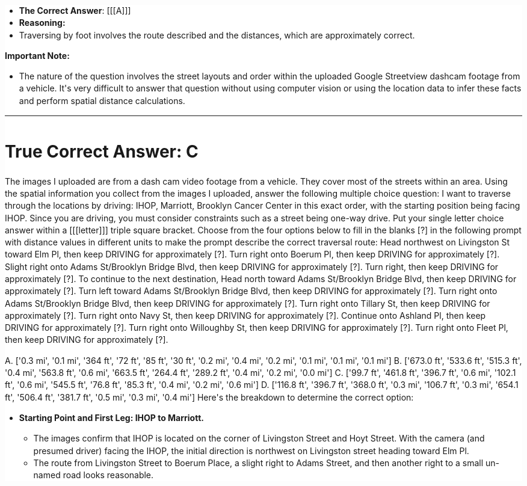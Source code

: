 * **The Correct Answer**: [[[A]]]
* **Reasoning:**
* Traversing by foot involves the route described and the distances, which are approximately correct.

**Important Note:**

* The nature of the question involves the street layouts and order within the uploaded Google Streetview dashcam footage from a vehicle. It's very difficult to answer that question without using computer vision or using the location data to infer these facts and perform spatial distance calculations. 

----------
True Correct Answer: C
==========

The images I uploaded are from a dash cam video footage from a vehicle. They cover most of the streets within an area. Using the spatial information you collect from the images I uploaded, answer the following multiple choice question:
I want to traverse through the locations by driving: IHOP, Marriott, Brooklyn Cancer Center in this exact order, with the starting position being facing IHOP. Since you are driving, you must consider constraints such as a street being one-way drive.
Put your single letter choice answer within a [[[letter]]] triple square bracket.
Choose from the four options below to fill in the blanks [?] in the following prompt with distance values in different units to make the prompt describe the correct traversal route:
Head northwest on Livingston St toward Elm Pl, then keep DRIVING for approximately [?]. 
Turn right onto Boerum Pl, then keep DRIVING for approximately [?]. 
Slight right onto Adams St/Brooklyn Bridge Blvd, then keep DRIVING for approximately [?]. 
Turn right, then keep DRIVING for approximately [?]. 
To continue to the next destination, Head north toward Adams St/Brooklyn Bridge Blvd, then keep DRIVING for approximately [?]. 
Turn left toward Adams St/Brooklyn Bridge Blvd, then keep DRIVING for approximately [?]. 
Turn right onto Adams St/Brooklyn Bridge Blvd, then keep DRIVING for approximately [?]. 
Turn right onto Tillary St, then keep DRIVING for approximately [?]. 
Turn right onto Navy St, then keep DRIVING for approximately [?]. 
Continue onto Ashland Pl, then keep DRIVING for approximately [?]. 
Turn right onto Willoughby St, then keep DRIVING for approximately [?]. 
Turn right onto Fleet Pl, then keep DRIVING for approximately [?]. 

A. ['0.3 mi', '0.1 mi', '364 ft', '72 ft', '85 ft', '30 ft', '0.2 mi', '0.4 mi', '0.2 mi', '0.1 mi', '0.1 mi', '0.1 mi']      B. ['673.0 ft', '533.6 ft', '515.3 ft', '0.4 mi', '563.8 ft', '0.6 mi', '663.5 ft', '264.4 ft', '289.2 ft', '0.4 mi', '0.2 mi', '0.0 mi']
C. ['99.7 ft', '461.8 ft', '396.7 ft', '0.6 mi', '102.1 ft', '0.6 mi', '545.5 ft', '76.8 ft', '85.3 ft', '0.4 mi', '0.2 mi', '0.6 mi']      D. ['116.8 ft', '396.7 ft', '368.0 ft', '0.3 mi', '106.7 ft', '0.3 mi', '654.1 ft', '506.4 ft', '381.7 ft', '0.5 mi', '0.3 mi', '0.4 mi']
Here's the breakdown to determine the correct option:

*   **Starting Point and First Leg: IHOP to Marriott.**

    *   The images confirm that IHOP is located on the corner of Livingston Street and Hoyt Street. With the camera (and presumed driver) facing the IHOP, the initial direction is northwest on Livingston street heading toward Elm Pl.
    *   The route from Livingston Street to Boerum Place, a slight right to Adams Street, and then another right to a small un-named road looks reasonable.
